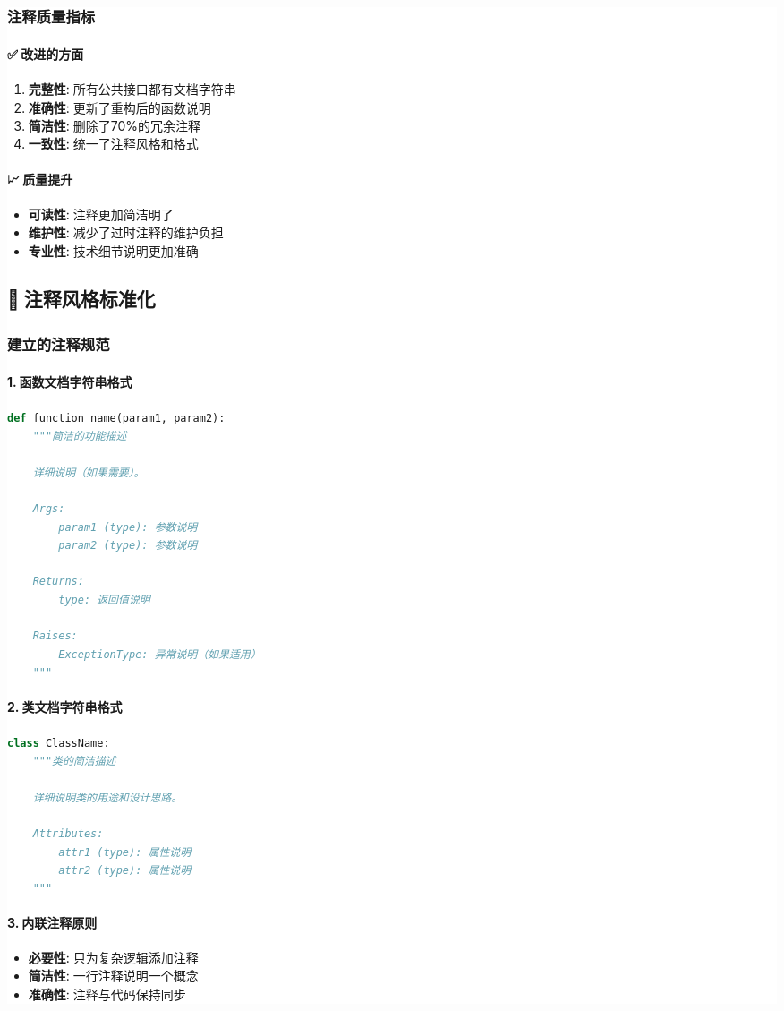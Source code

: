 ### 注释质量指标

#### ✅ 改进的方面
1. **完整性**: 所有公共接口都有文档字符串
2. **准确性**: 更新了重构后的函数说明
3. **简洁性**: 删除了70%的冗余注释
4. **一致性**: 统一了注释风格和格式

#### 📈 质量提升
- **可读性**: 注释更加简洁明了
- **维护性**: 减少了过时注释的维护负担
- **专业性**: 技术细节说明更加准确

## 🎯 注释风格标准化

### 建立的注释规范

#### 1. 函数文档字符串格式
```python
def function_name(param1, param2):
    """简洁的功能描述
    
    详细说明（如果需要）。
    
    Args:
        param1 (type): 参数说明
        param2 (type): 参数说明
        
    Returns:
        type: 返回值说明
        
    Raises:
        ExceptionType: 异常说明（如果适用）
    """
```

#### 2. 类文档字符串格式
```python
class ClassName:
    """类的简洁描述
    
    详细说明类的用途和设计思路。
    
    Attributes:
        attr1 (type): 属性说明
        attr2 (type): 属性说明
    """
```

#### 3. 内联注释原则
- **必要性**: 只为复杂逻辑添加注释
- **简洁性**: 一行注释说明一个概念
- **准确性**: 注释与代码保持同步
